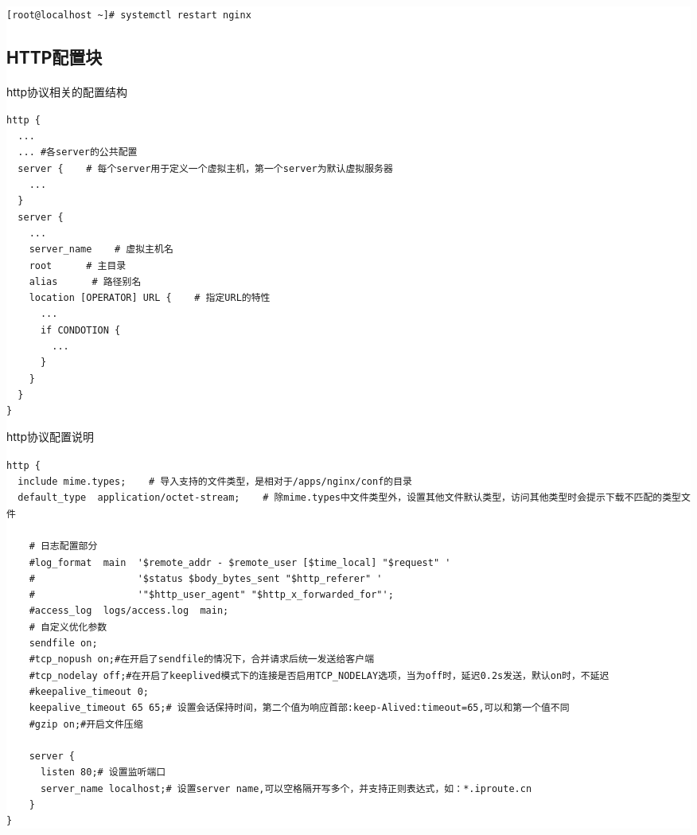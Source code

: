 ```shell
[root@localhost ~]# systemctl restart nginx
```



## HTTP配置块

http协议相关的配置结构

```shell
http {
  ...
  ... #各server的公共配置
  server {    # 每个server用于定义一个虚拟主机，第一个server为默认虚拟服务器
    ...
  }
  server {
    ...
    server_name    # 虚拟主机名
    root      # 主目录
    alias      # 路径别名
    location [OPERATOR] URL {    # 指定URL的特性
      ...
      if CONDOTION {
        ...
      }
    }
  }
}
```

http协议配置说明

```shell
http {
  include mime.types;    # 导入支持的文件类型，是相对于/apps/nginx/conf的目录
  default_type  application/octet-stream;    # 除mime.types中文件类型外，设置其他文件默认类型，访问其他类型时会提示下载不匹配的类型文件
    
    # 日志配置部分
    #log_format  main  '$remote_addr - $remote_user [$time_local] "$request" '
    #                  '$status $body_bytes_sent "$http_referer" '
    #                  '"$http_user_agent" "$http_x_forwarded_for"';
    #access_log  logs/access.log  main;
    # 自定义优化参数
    sendfile on;
    #tcp_nopush on;#在开启了sendfile的情况下，合并请求后统一发送给客户端
    #tcp_nodelay off;#在开启了keeplived模式下的连接是否启用TCP_NODELAY选项，当为off时，延迟0.2s发送，默认on时，不延迟
    #keepalive_timeout 0;
    keepalive_timeout 65 65;# 设置会话保持时间，第二个值为响应首部:keep-Alived:timeout=65,可以和第一个值不同
    #gzip on;#开启文件压缩
    
    server {
      listen 80;# 设置监听端口
      server_name localhost;# 设置server name,可以空格隔开写多个，并支持正则表达式，如：*.iproute.cn
    }
}
```

